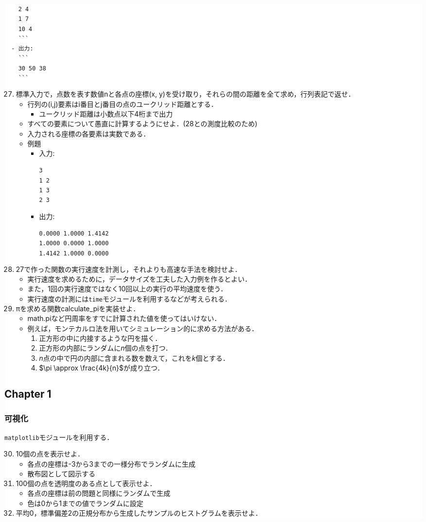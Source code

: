         2 4 
        1 7
        10 4
        ```
      - 出力:
        ```
        30 50 38
        ```
27. 標準入力で，点数を表す数値nと各点の座標(x, y)を受け取り，それらの間の距離を全て求め，行列表記で返せ．
    - 行列の(i,j)要素はi番目とj番目の点のユークリッド距離とする．
      - ユークリッド距離は小数点以下4桁まで出力
    - すべての要素について愚直に計算するようにせよ．(28との測度比較のため)
    - 入力される座標の各要素は実数である．
    - 例題
      - 入力:
        ```	
    	3
		1 2
    	1 3
    	2 3
    	```	  
      - 出力:
		```
    	0.0000 1.0000 1.4142
    	1.0000 0.0000 1.0000
    	1.4142 1.0000 0.0000
    	```
28. 27で作った関数の実行速度を計測し，それよりも高速な手法を検討せよ．
    - 実行速度を求めるために，データサイズを工夫した入力例を作るとよい．
    - また，1回の実行速度ではなく10回以上の実行の平均速度を使う．
    - 実行速度の計測には`time`モジュールを利用するなどが考えられる．
29. πを求める関数calculate_piを実装せよ．
    - math.piなど円周率をすでに計算された値を使ってはいけない．
    - 例えば，モンテカルロ法を用いてシミュレーション的に求める方法がある．
      1. 正方形の中に内接するような円を描く．
      2. 正方形の内部にランダムに$n$個の点を打つ．
      3. $n$点の中で円の内部に含まれる数を数えて，これを$k$個とする．
      4. $\pi \approx \frac{4k}{n}$が成り立つ．


## Chapter 1

### 可視化
`matplotlib`モジュールを利用する．

30. 10個の点を表示せよ．
    - 各点の座標は-3から3までの一様分布でランダムに生成
    - 散布図として図示する
31. 100個の点を透明度のある点として表示せよ．
    - 各点の座標は前の問題と同様にランダムで生成
    - 色は0から1までの値でランダムに設定
32. 平均0，標準偏差2の正規分布から生成したサンプルのヒストグラムを表示せよ．

